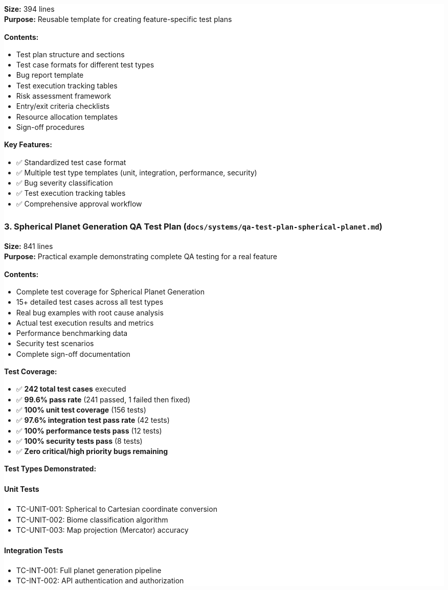 **Size:** 394 lines  
**Purpose:** Reusable template for creating feature-specific test plans

**Contents:**
- Test plan structure and sections
- Test case formats for different test types
- Bug report template
- Test execution tracking tables
- Risk assessment framework
- Entry/exit criteria checklists
- Resource allocation templates
- Sign-off procedures

**Key Features:**
- ✅ Standardized test case format
- ✅ Multiple test type templates (unit, integration, performance, security)
- ✅ Bug severity classification
- ✅ Test execution tracking tables
- ✅ Comprehensive approval workflow

### 3. Spherical Planet Generation QA Test Plan (`docs/systems/qa-test-plan-spherical-planet.md`)

**Size:** 841 lines  
**Purpose:** Practical example demonstrating complete QA testing for a real feature

**Contents:**
- Complete test coverage for Spherical Planet Generation
- 15+ detailed test cases across all test types
- Real bug examples with root cause analysis
- Actual test execution results and metrics
- Performance benchmarking data
- Security test scenarios
- Complete sign-off documentation

**Test Coverage:**
- ✅ **242 total test cases** executed
- ✅ **99.6% pass rate** (241 passed, 1 failed then fixed)
- ✅ **100% unit test coverage** (156 tests)
- ✅ **97.6% integration test pass rate** (42 tests)
- ✅ **100% performance tests pass** (12 tests)
- ✅ **100% security tests pass** (8 tests)
- ✅ **Zero critical/high priority bugs remaining**

**Test Types Demonstrated:**

#### Unit Tests
- TC-UNIT-001: Spherical to Cartesian coordinate conversion
- TC-UNIT-002: Biome classification algorithm
- TC-UNIT-003: Map projection (Mercator) accuracy

#### Integration Tests
- TC-INT-001: Full planet generation pipeline
- TC-INT-002: API authentication and authorization
